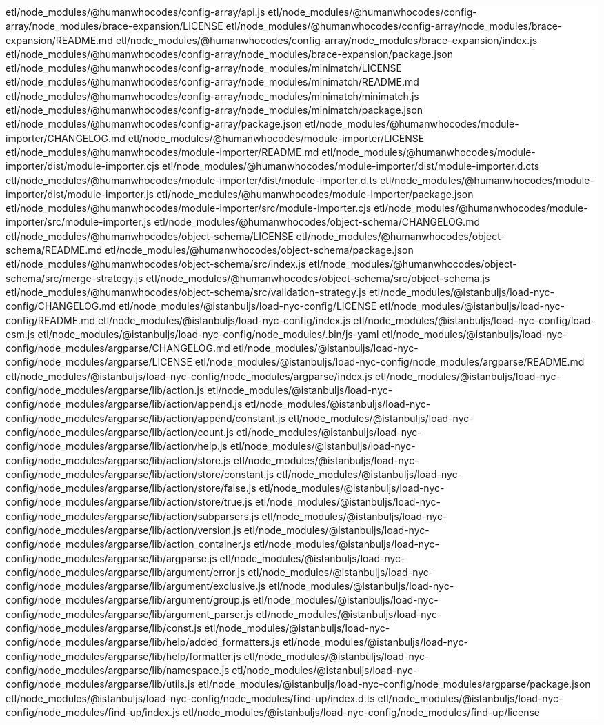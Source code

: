 etl/node_modules/@humanwhocodes/config-array/api.js
etl/node_modules/@humanwhocodes/config-array/node_modules/brace-expansion/LICENSE
etl/node_modules/@humanwhocodes/config-array/node_modules/brace-expansion/README.md
etl/node_modules/@humanwhocodes/config-array/node_modules/brace-expansion/index.js
etl/node_modules/@humanwhocodes/config-array/node_modules/brace-expansion/package.json
etl/node_modules/@humanwhocodes/config-array/node_modules/minimatch/LICENSE
etl/node_modules/@humanwhocodes/config-array/node_modules/minimatch/README.md
etl/node_modules/@humanwhocodes/config-array/node_modules/minimatch/minimatch.js
etl/node_modules/@humanwhocodes/config-array/node_modules/minimatch/package.json
etl/node_modules/@humanwhocodes/config-array/package.json
etl/node_modules/@humanwhocodes/module-importer/CHANGELOG.md
etl/node_modules/@humanwhocodes/module-importer/LICENSE
etl/node_modules/@humanwhocodes/module-importer/README.md
etl/node_modules/@humanwhocodes/module-importer/dist/module-importer.cjs
etl/node_modules/@humanwhocodes/module-importer/dist/module-importer.d.cts
etl/node_modules/@humanwhocodes/module-importer/dist/module-importer.d.ts
etl/node_modules/@humanwhocodes/module-importer/dist/module-importer.js
etl/node_modules/@humanwhocodes/module-importer/package.json
etl/node_modules/@humanwhocodes/module-importer/src/module-importer.cjs
etl/node_modules/@humanwhocodes/module-importer/src/module-importer.js
etl/node_modules/@humanwhocodes/object-schema/CHANGELOG.md
etl/node_modules/@humanwhocodes/object-schema/LICENSE
etl/node_modules/@humanwhocodes/object-schema/README.md
etl/node_modules/@humanwhocodes/object-schema/package.json
etl/node_modules/@humanwhocodes/object-schema/src/index.js
etl/node_modules/@humanwhocodes/object-schema/src/merge-strategy.js
etl/node_modules/@humanwhocodes/object-schema/src/object-schema.js
etl/node_modules/@humanwhocodes/object-schema/src/validation-strategy.js
etl/node_modules/@istanbuljs/load-nyc-config/CHANGELOG.md
etl/node_modules/@istanbuljs/load-nyc-config/LICENSE
etl/node_modules/@istanbuljs/load-nyc-config/README.md
etl/node_modules/@istanbuljs/load-nyc-config/index.js
etl/node_modules/@istanbuljs/load-nyc-config/load-esm.js
etl/node_modules/@istanbuljs/load-nyc-config/node_modules/.bin/js-yaml
etl/node_modules/@istanbuljs/load-nyc-config/node_modules/argparse/CHANGELOG.md
etl/node_modules/@istanbuljs/load-nyc-config/node_modules/argparse/LICENSE
etl/node_modules/@istanbuljs/load-nyc-config/node_modules/argparse/README.md
etl/node_modules/@istanbuljs/load-nyc-config/node_modules/argparse/index.js
etl/node_modules/@istanbuljs/load-nyc-config/node_modules/argparse/lib/action.js
etl/node_modules/@istanbuljs/load-nyc-config/node_modules/argparse/lib/action/append.js
etl/node_modules/@istanbuljs/load-nyc-config/node_modules/argparse/lib/action/append/constant.js
etl/node_modules/@istanbuljs/load-nyc-config/node_modules/argparse/lib/action/count.js
etl/node_modules/@istanbuljs/load-nyc-config/node_modules/argparse/lib/action/help.js
etl/node_modules/@istanbuljs/load-nyc-config/node_modules/argparse/lib/action/store.js
etl/node_modules/@istanbuljs/load-nyc-config/node_modules/argparse/lib/action/store/constant.js
etl/node_modules/@istanbuljs/load-nyc-config/node_modules/argparse/lib/action/store/false.js
etl/node_modules/@istanbuljs/load-nyc-config/node_modules/argparse/lib/action/store/true.js
etl/node_modules/@istanbuljs/load-nyc-config/node_modules/argparse/lib/action/subparsers.js
etl/node_modules/@istanbuljs/load-nyc-config/node_modules/argparse/lib/action/version.js
etl/node_modules/@istanbuljs/load-nyc-config/node_modules/argparse/lib/action_container.js
etl/node_modules/@istanbuljs/load-nyc-config/node_modules/argparse/lib/argparse.js
etl/node_modules/@istanbuljs/load-nyc-config/node_modules/argparse/lib/argument/error.js
etl/node_modules/@istanbuljs/load-nyc-config/node_modules/argparse/lib/argument/exclusive.js
etl/node_modules/@istanbuljs/load-nyc-config/node_modules/argparse/lib/argument/group.js
etl/node_modules/@istanbuljs/load-nyc-config/node_modules/argparse/lib/argument_parser.js
etl/node_modules/@istanbuljs/load-nyc-config/node_modules/argparse/lib/const.js
etl/node_modules/@istanbuljs/load-nyc-config/node_modules/argparse/lib/help/added_formatters.js
etl/node_modules/@istanbuljs/load-nyc-config/node_modules/argparse/lib/help/formatter.js
etl/node_modules/@istanbuljs/load-nyc-config/node_modules/argparse/lib/namespace.js
etl/node_modules/@istanbuljs/load-nyc-config/node_modules/argparse/lib/utils.js
etl/node_modules/@istanbuljs/load-nyc-config/node_modules/argparse/package.json
etl/node_modules/@istanbuljs/load-nyc-config/node_modules/find-up/index.d.ts
etl/node_modules/@istanbuljs/load-nyc-config/node_modules/find-up/index.js
etl/node_modules/@istanbuljs/load-nyc-config/node_modules/find-up/license